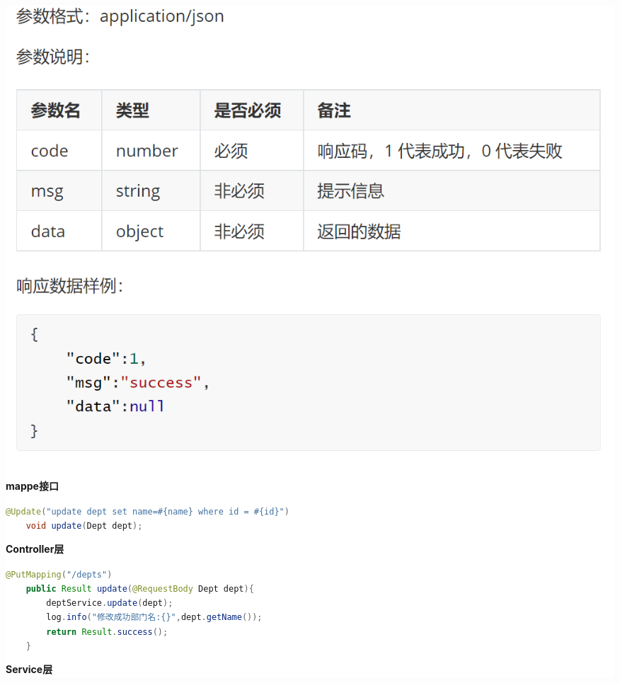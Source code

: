 ![image-20251002203300913](img/image-20251002203300913.png)

**mappe接口**

```java
@Update("update dept set name=#{name} where id = #{id}")
    void update(Dept dept);
```

**Controller层**

```java
@PutMapping("/depts")
    public Result update(@RequestBody Dept dept){
        deptService.update(dept);
        log.info("修改成功部门名:{}",dept.getName());
        return Result.success();
    }
```

**Service层**
